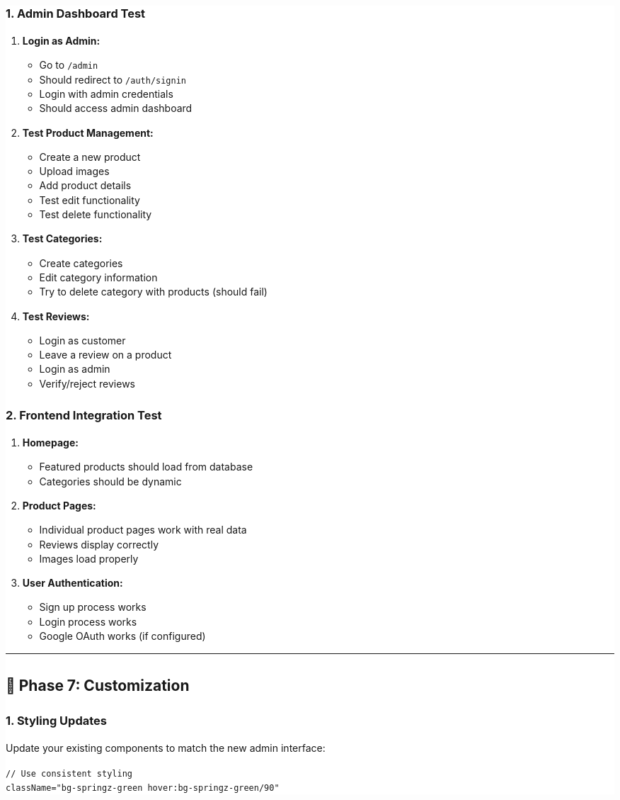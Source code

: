 ### 1. Admin Dashboard Test

1. **Login as Admin:**
   - Go to `/admin`
   - Should redirect to `/auth/signin`
   - Login with admin credentials
   - Should access admin dashboard

2. **Test Product Management:**
   - Create a new product
   - Upload images
   - Add product details
   - Test edit functionality
   - Test delete functionality

3. **Test Categories:**
   - Create categories
   - Edit category information
   - Try to delete category with products (should fail)

4. **Test Reviews:**
   - Login as customer
   - Leave a review on a product
   - Login as admin
   - Verify/reject reviews

### 2. Frontend Integration Test

1. **Homepage:**
   - Featured products should load from database
   - Categories should be dynamic

2. **Product Pages:**
   - Individual product pages work with real data
   - Reviews display correctly
   - Images load properly

3. **User Authentication:**
   - Sign up process works
   - Login process works
   - Google OAuth works (if configured)

---

## 🎨 Phase 7: Customization

### 1. Styling Updates

Update your existing components to match the new admin interface:

```tsx
// Use consistent styling
className="bg-springz-green hover:bg-springz-green/90"
```
